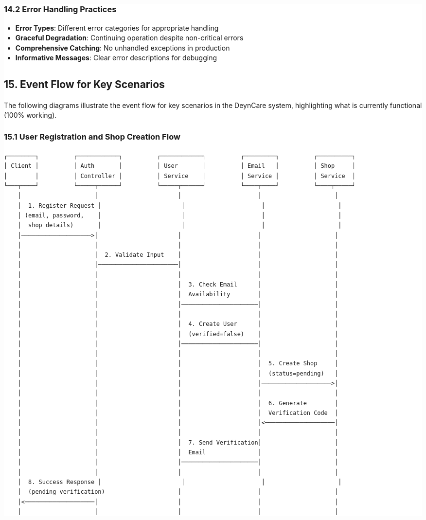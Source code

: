 ### 14.2 Error Handling Practices

- **Error Types**: Different error categories for appropriate handling
- **Graceful Degradation**: Continuing operation despite non-critical errors
- **Comprehensive Catching**: No unhandled exceptions in production
- **Informative Messages**: Clear error descriptions for debugging

## 15. Event Flow for Key Scenarios

The following diagrams illustrate the event flow for key scenarios in the DeynCare system, highlighting what is currently functional (100% working).

### 15.1 User Registration and Shop Creation Flow

```
┌────────┐          ┌────────────┐          ┌────────────┐          ┌─────────┐          ┌──────────┐
│ Client │          │ Auth       │          │ User       │          │ Email   │          │ Shop     │
│        │          │ Controller │          │ Service    │          │ Service │          │ Service  │
└───┬────┘          └─────┬──────┘          └─────┬──────┘          └────┬────┘          └────┬─────┘
    │                     │                       │                      │                     │
    │  1. Register Request │                       │                      │                     │
    │ (email, password,    │                       │                      │                     │
    │  shop details)       │                       │                      │                     │
    │────────────────────>│                       │                      │                     │
    │                     │                       │                      │                     │
    │                     │  2. Validate Input    │                      │                     │
    │                     │───────────────────────│                      │                     │
    │                     │                       │                      │                     │
    │                     │                       │  3. Check Email      │                     │
    │                     │                       │  Availability        │                     │
    │                     │                       │──────────────────────│                     │
    │                     │                       │                      │                     │
    │                     │                       │  4. Create User      │                     │
    │                     │                       │  (verified=false)    │                     │
    │                     │                       │──────────────────────│                     │
    │                     │                       │                      │                     │
    │                     │                       │                      │  5. Create Shop     │
    │                     │                       │                      │  (status=pending)   │
    │                     │                       │                      │────────────────────>│
    │                     │                       │                      │                     │
    │                     │                       │                      │  6. Generate        │
    │                     │                       │                      │  Verification Code  │
    │                     │                       │                      │<────────────────────│
    │                     │                       │                      │                     │
    │                     │                       │  7. Send Verification│                     │
    │                     │                       │  Email               │                     │
    │                     │                       │──────────────────────│                     │
    │                     │                       │                      │                     │
    │  8. Success Response │                       │                      │                     │
    │  (pending verification)                     │                      │                     │
    │<────────────────────│                       │                      │                     │
    │                     │                       │                      │                     │
```
